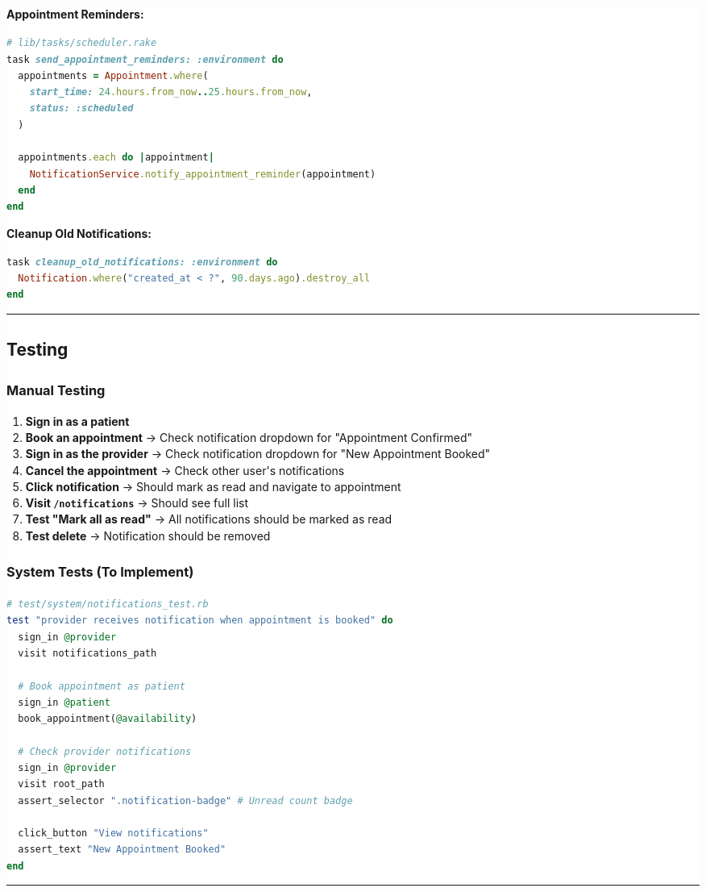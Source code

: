**Appointment Reminders:**
```ruby
# lib/tasks/scheduler.rake
task send_appointment_reminders: :environment do
  appointments = Appointment.where(
    start_time: 24.hours.from_now..25.hours.from_now,
    status: :scheduled
  )
  
  appointments.each do |appointment|
    NotificationService.notify_appointment_reminder(appointment)
  end
end
```

**Cleanup Old Notifications:**
```ruby
task cleanup_old_notifications: :environment do
  Notification.where("created_at < ?", 90.days.ago).destroy_all
end
```

---

## Testing

### Manual Testing

1. **Sign in as a patient**
2. **Book an appointment** → Check notification dropdown for "Appointment Confirmed"
3. **Sign in as the provider** → Check notification dropdown for "New Appointment Booked"
4. **Cancel the appointment** → Check other user's notifications
5. **Click notification** → Should mark as read and navigate to appointment
6. **Visit `/notifications`** → Should see full list
7. **Test "Mark all as read"** → All notifications should be marked as read
8. **Test delete** → Notification should be removed

### System Tests (To Implement)

```ruby
# test/system/notifications_test.rb
test "provider receives notification when appointment is booked" do
  sign_in @provider
  visit notifications_path
  
  # Book appointment as patient
  sign_in @patient
  book_appointment(@availability)
  
  # Check provider notifications
  sign_in @provider
  visit root_path
  assert_selector ".notification-badge" # Unread count badge
  
  click_button "View notifications"
  assert_text "New Appointment Booked"
end
```

---
